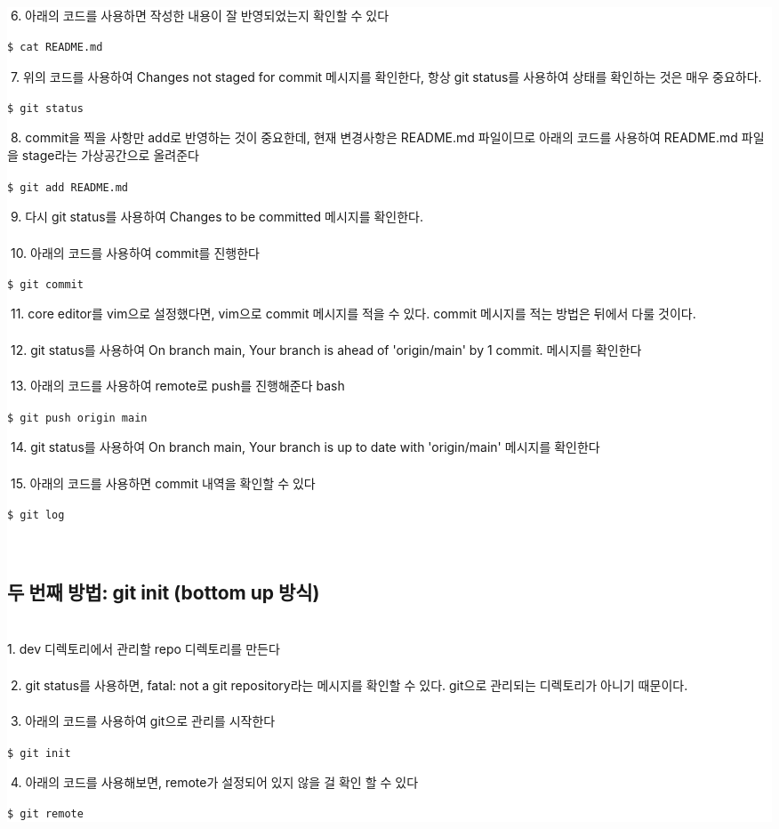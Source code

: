​
6\. 아래의 코드를 사용하면 작성한 내용이 잘 반영되었는지 확인할 수 있다
​
```bash
$ cat README.md
```
​
7\. 위의 코드를 사용하여 Changes not staged for commit 메시지를 확인한다, 항상 git status를 사용하여 상태를 확인하는 것은 매우 중요하다.​
​
```bash
$ git status
```
​
8\. commit을 찍을 사항만 add로 반영하는 것이 중요한데, 현재 변경사항은 README.md 파일이므로 아래의 코드를 사용하여 README.md 파일을 stage라는 가상공간으로 올려준다​
​
```bash
$ git add README.md
```
​
9\. 다시 git status를 사용하여 Changes to be committed 메시지를 확인한다.​<br>​<br>
​
10\. 아래의 코드를 사용하여 commit를 진행한다​
​
```bash
$ git commit
```
​
11\. core editor를 vim으로 설정했다면, vim으로 commit 메시지를 적을 수 있다. commit 메시지를 적는 방법은 뒤에서 다룰 것이다.​<br>​<br>
​
12\. git status를 사용하여 On branch main, Your branch is ahead of 'origin/main' by 1 commit. 메시지를 확인한다​<br>​<br>
​
13\. 아래의 코드를 사용하여 remote로 push를 진행해준다​
​bash
```
$ git push origin main
```
​
14\. git status를 사용하여 On branch main, Your branch is up to date with 'origin/main' 메시지를 확인한다​<br>​<br>
​
15\. 아래의 코드를 사용하면 commit 내역을 확인할 수 있다​
​
```bash
$ git log
```
​
## 두 번째 방법: git init (bottom up 방식)
​​<br>
1\. dev 디렉토리에서 관리할 repo 디렉토리를 만든다​<br>​<br>
​
2\. git status를 사용하면, fatal: not a git repository라는 메시지를 확인할 수 있다. git으로 관리되는 디렉토리가 아니기 때문이다.​<br>​<br>
​
3\. 아래의 코드를 사용하여 git으로 관리를 시작한다​
​
```bash
$ git init
```
​
4\. 아래의 코드를 사용해보면, remote가 설정되어 있지 않을 걸 확인 할 수 있다
​
```bash
$ git remote
```